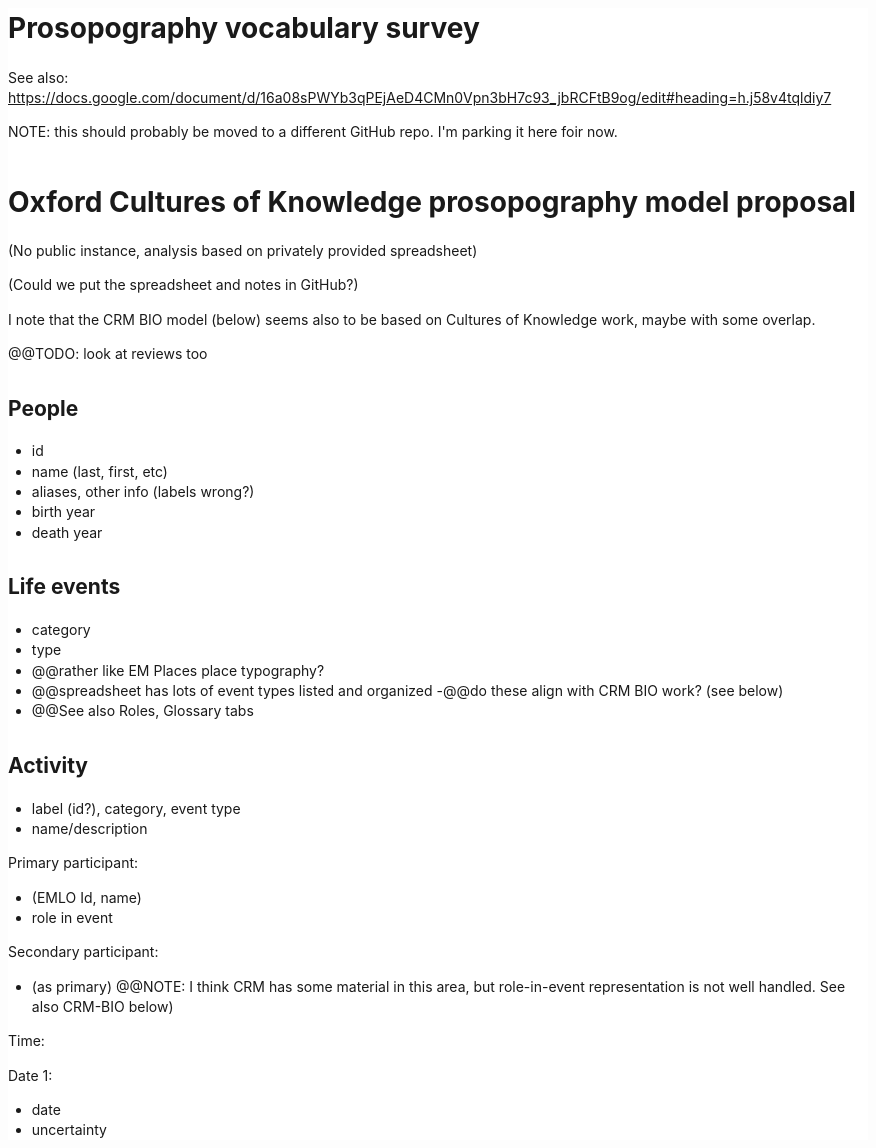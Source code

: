 # Prosopography vocabulary survey

See also: https://docs.google.com/document/d/16a08sPWYb3qPEjAeD4CMn0Vpn3bH7c93_jbRCFtB9og/edit#heading=h.j58v4tqldiy7

NOTE: this should probably be moved to a different GitHub repo.  I'm parking it here foir now.


# Oxford Cultures of Knowledge prosopography model proposal

(No public instance, analysis based on privately provided spreadsheet)

(Could we put the spreadsheet and notes in GitHub?)

I note that the CRM BIO model (below) seems also to be based on Cultures of Knowledge work, maybe with some overlap.

@@TODO: look at reviews too

## People

- id
- name (last, first, etc)
- aliases, other info (labels wrong?)
- birth year
- death year

## Life events

- category
- type
- @@rather like EM Places place typography?
- @@spreadsheet has lots of event types listed and organized
    -@@do these align with CRM BIO work? (see below)
- @@See also Roles, Glossary tabs

## Activity

- label (id?), category, event type
- name/description

Primary participant:
- (EMLO Id, name)
- role in event

Secondary participant:
-  (as primary)
@@NOTE: I think CRM has some material in this area, but role-in-event representation is not well handled.  See also CRM-BIO below)

Time:

Date 1:
- date
- uncertainty
